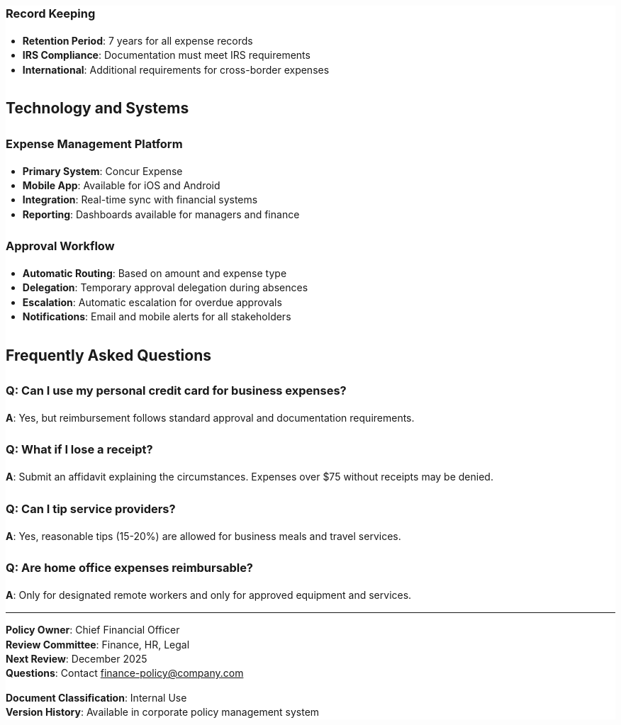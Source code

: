 ### Record Keeping
- **Retention Period**: 7 years for all expense records
- **IRS Compliance**: Documentation must meet IRS requirements
- **International**: Additional requirements for cross-border expenses

## Technology and Systems

### Expense Management Platform
- **Primary System**: Concur Expense
- **Mobile App**: Available for iOS and Android
- **Integration**: Real-time sync with financial systems
- **Reporting**: Dashboards available for managers and finance

### Approval Workflow
- **Automatic Routing**: Based on amount and expense type
- **Delegation**: Temporary approval delegation during absences
- **Escalation**: Automatic escalation for overdue approvals
- **Notifications**: Email and mobile alerts for all stakeholders

## Frequently Asked Questions

### Q: Can I use my personal credit card for business expenses?
**A**: Yes, but reimbursement follows standard approval and documentation requirements.

### Q: What if I lose a receipt?
**A**: Submit an affidavit explaining the circumstances. Expenses over $75 without receipts may be denied.

### Q: Can I tip service providers?
**A**: Yes, reasonable tips (15-20%) are allowed for business meals and travel services.

### Q: Are home office expenses reimbursable?
**A**: Only for designated remote workers and only for approved equipment and services.

---

**Policy Owner**: Chief Financial Officer  
**Review Committee**: Finance, HR, Legal  
**Next Review**: December 2025  
**Questions**: Contact finance-policy@company.com

**Document Classification**: Internal Use  
**Version History**: Available in corporate policy management system 